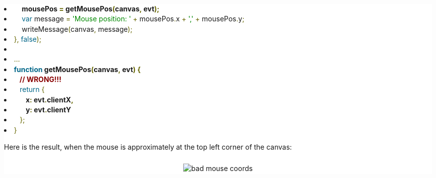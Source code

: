 <li class="L2" style="margin-bottom: 0px;"><span class="pln">&nbsp; &nbsp;&nbsp;<strong>mousePos&nbsp;</strong></span><strong><span class="pun" style="color: #666600;">=</span><span class="pln">&nbsp;getMousePos</span><span class="pun" style="color: #666600;">(</span><span class="pln">canvas</span><span class="pun" style="color: #666600;">,</span><span class="pln">&nbsp;evt</span><span class="pun" style="color: #666600;">);</span></strong></li>
<li class="L3" style="margin-bottom: 0px;"><span class="pln">&nbsp; &nbsp;&nbsp;</span><span class="kwd" style="color: #006688;">var</span><span class="pln">&nbsp;message&nbsp;</span><span class="pun" style="color: #666600;">=</span><span class="pln">&nbsp;</span><span class="str" style="color: #008800;">'Mouse position: '</span><span class="pln">&nbsp;</span><span class="pun" style="color: #666600;">+</span><span class="pln">&nbsp;mousePos</span><span class="pun" style="color: #666600;">.</span><span class="pln">x&nbsp;</span><span class="pun" style="color: #666600;">+</span><span class="pln">&nbsp;</span><span class="str" style="color: #008800;">','</span><span class="pln">&nbsp;</span><span class="pun" style="color: #666600;">+</span><span class="pln">&nbsp;mousePos</span><span class="pun" style="color: #666600;">.</span><span class="pln">y</span><span class="pun" style="color: #666600;">;</span></li>
<li class="L4" style="margin-bottom: 0px;"><span class="pln">&nbsp; &nbsp; writeMessage</span><span class="pun" style="color: #666600;">(</span><span class="pln">canvas</span><span class="pun" style="color: #666600;">,</span><span class="pln">&nbsp;message</span><span class="pun" style="color: #666600;">);</span></li>
<li class="L5" style="margin-bottom: 0px;"><span class="pln"></span><span class="pun" style="color: #666600;">},</span><span class="pln">&nbsp;</span><span class="kwd" style="color: #006688;">false</span><span class="pun" style="color: #666600;">);</span></li>
<li class="L6" style="margin-bottom: 0px;"><span class="pln">&nbsp;</span></li>
<li class="L7" style="margin-bottom: 0px;"><span class="pun" style="color: #666600;">...</span></li>
<li class="L8" style="margin-bottom: 0px;"><strong><span class="kwd" style="color: #006688;">function</span><span class="pln">&nbsp;getMousePos</span><span class="pun" style="color: #666600;">(</span><span class="pln">canvas</span><span class="pun" style="color: #666600;">,</span><span class="pln">&nbsp;evt</span><span class="pun" style="color: #666600;">)</span><span class="pln">&nbsp;</span><span class="pun" style="color: #666600;">{</span></strong></li>
<li class="L9" style="margin-bottom: 0px;"><span class="pln">&nbsp;&nbsp;<strong>&nbsp;</strong></span><strong><span class="com" style="color: #880000;">//&nbsp;WRONG!!!</span></strong></li>
<li class="L0" style="margin-bottom: 0px;"><span class="pln">&nbsp; &nbsp;</span><span class="kwd" style="color: #006688;">return</span><span class="pln">&nbsp;</span><span class="pun" style="color: #666600;">{</span></li>
<li class="L1" style="margin-bottom: 0px;"><span class="pln">&nbsp; &nbsp; &nbsp;&nbsp;<strong>x</strong></span><strong><span class="pun" style="color: #666600;">:</span><span class="pln">&nbsp;evt</span><span class="pun" style="color: #666600;">.</span><span class="pln">clientX</span><span class="pun" style="color: #666600;">,</span></strong></li>
<li class="L2" style="margin-bottom: 0px;"><span class="pln">&nbsp; &nbsp; &nbsp;&nbsp;<strong>y</strong></span><strong><span class="pun" style="color: #666600;">:</span><span class="pln">&nbsp;evt</span><span class="pun" style="color: #666600;">.</span><span class="pln">clientY</span></strong></li>
<li class="L3" style="margin-bottom: 0px;"><span class="pln">&nbsp; &nbsp;</span><span class="pun" style="color: #666600;">};</span></li>
<li class="L4" style="margin-bottom: 0px;"><span class="pun" style="color: #666600;">}</span></li>
</ol></div>

Here is the result, when the mouse is approximately at the top left corner of the canvas:

<figure style="margin: 0.5em; text-align: center;">
  <img style="margin: 0.1em; padding-top: 0.5em; width: 20vw;"
    onclick="window.open('https://tinyurl.com/19s0kpa8')"
    src    ="https://tinyurl.com/13n0iqsk"
    alt    ="bad mouse coords"
    title  ="bad mouse coords"
  />
</figure>
